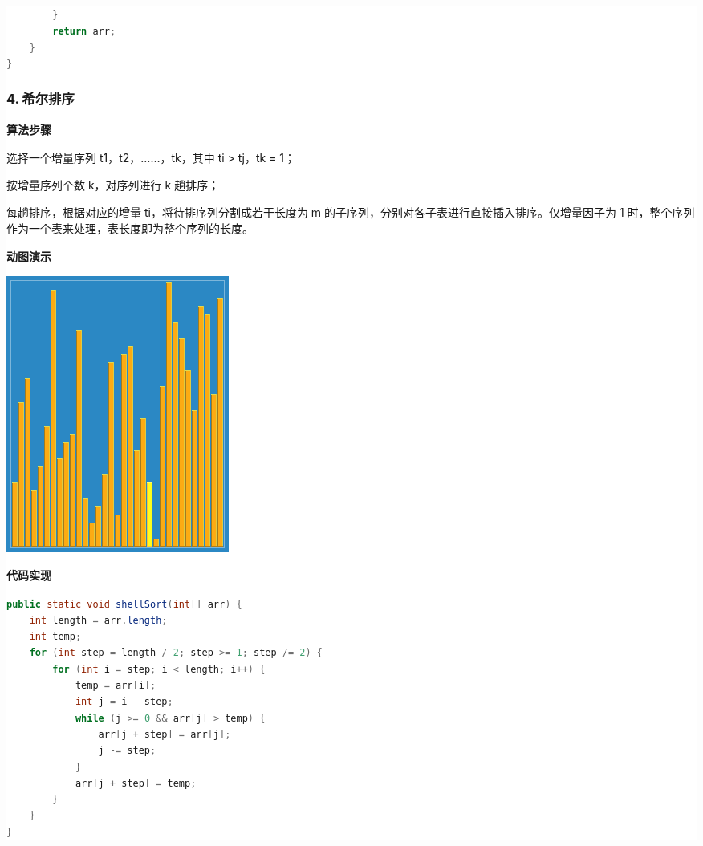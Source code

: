 ```java
        }
        return arr;
    }
}
```

### 4. 希尔排序

**算法步骤**

选择一个增量序列 t1，t2，……，tk，其中 ti > tj，tk = 1；

按增量序列个数 k，对序列进行 k 趟排序；

每趟排序，根据对应的增量 ti，将待排序列分割成若干长度为 m 的子序列，分别对各子表进行直接插入排序。仅增量因子为 1 时，整个序列作为一个表来处理，表长度即为整个序列的长度。

**动图演示**

![img](Java面试总结.assets/Sorting_shellsort_anim.gif)

**代码实现**

```java
public static void shellSort(int[] arr) {
    int length = arr.length;
    int temp;
    for (int step = length / 2; step >= 1; step /= 2) {
        for (int i = step; i < length; i++) {
            temp = arr[i];
            int j = i - step;
            while (j >= 0 && arr[j] > temp) {
                arr[j + step] = arr[j];
                j -= step;
            }
            arr[j + step] = temp;
        }
    }
}
```

